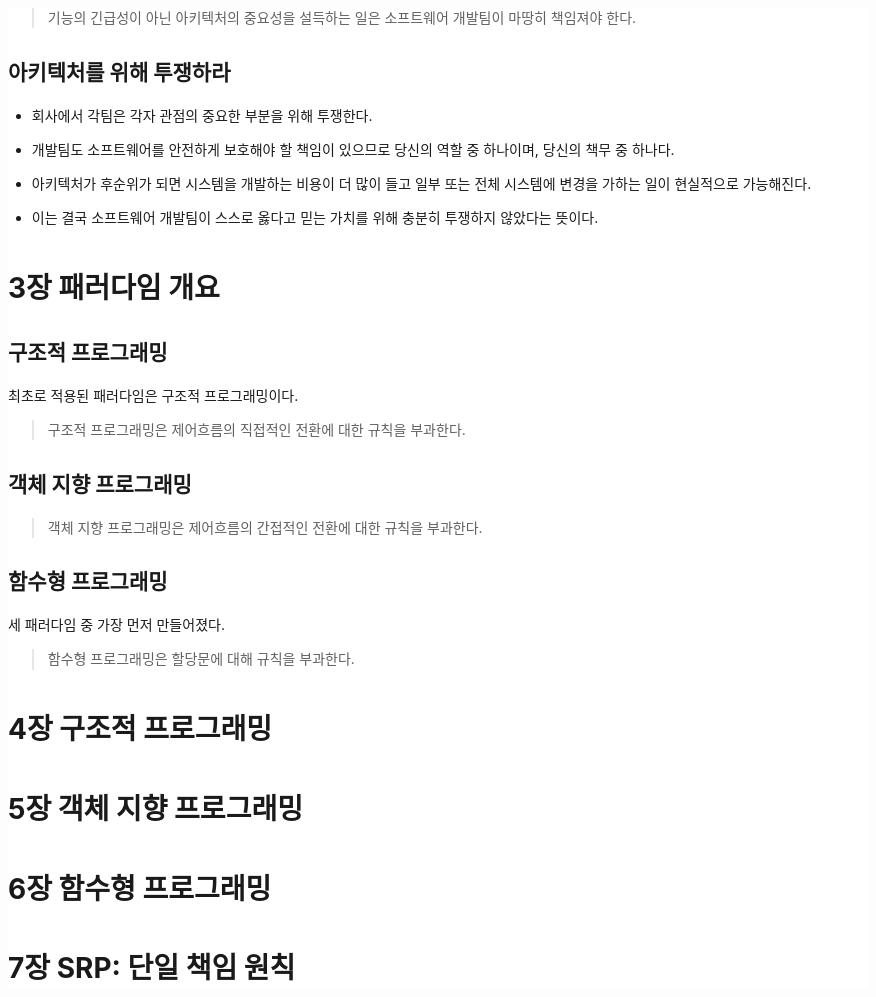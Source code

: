 > 기능의 긴급성이 아닌 아키텍처의 중요성을 설득하는 일은 소프트웨어 개발팀이 마땅히 책임져야 한다.



## 아키텍처를 위해 투쟁하라

* 회사에서 각팀은 각자 관점의 중요한 부분을 위해 투쟁한다.

* 개발팀도 소프트웨어를 안전하게 보호해야 할 책임이 있으므로 당신의 역할 중 하나이며, 당신의 책무 중 하나다.
* 아키텍처가 후순위가 되면 시스템을 개발하는 비용이 더 많이 들고 일부 또는 전체 시스템에 변경을 가하는 일이 현실적으로 가능해진다.
* 이는 결국 소프트웨어 개발팀이 스스로 옳다고 믿는 가치를 위해 충분히 투쟁하지 않았다는 뜻이다.



# 3장 패러다임 개요



## 구조적 프로그래밍

최초로 적용된 패러다임은 구조적 프로그래밍이다.

> 구조적 프로그래밍은 제어흐름의 직접적인 전환에 대한 규칙을 부과한다.



## 객체 지향 프로그래밍

> 객체 지향 프로그래밍은 제어흐름의 간접적인 전환에 대한 규칙을 부과한다.



## 함수형 프로그래밍

세 패러다임 중 가장 먼저 만들어졌다.

> 함수형 프로그래밍은 할당문에 대해 규칙을 부과한다.



# 4장 구조적 프로그래밍



# 5장 객체 지향 프로그래밍



# 6장 함수형 프로그래밍



# 7장 SRP: 단일 책임 원칙
